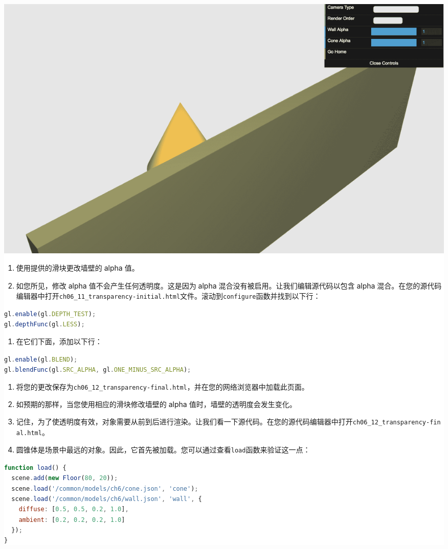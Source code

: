 ![](img/a5ebfd61-ef0b-48fa-b084-e039c0ff0e7a.png)

1.  使用提供的滑块更改墙壁的 alpha 值。

1.  如您所见，修改 alpha 值不会产生任何透明度。这是因为 alpha 混合没有被启用。让我们编辑源代码以包含 alpha 混合。在您的源代码编辑器中打开`ch06_11_transparency-initial.html`文件。滚动到`configure`函数并找到以下行：

```js
gl.enable(gl.DEPTH_TEST);
gl.depthFunc(gl.LESS);
```

1.  在它们下面，添加以下行：

```js
gl.enable(gl.BLEND);
gl.blendFunc(gl.SRC_ALPHA, gl.ONE_MINUS_SRC_ALPHA);
```

1.  将您的更改保存为`ch06_12_transparency-final.html`，并在您的网络浏览器中加载此页面。

1.  如预期的那样，当您使用相应的滑块修改墙壁的 alpha 值时，墙壁的透明度会发生变化。

1.  记住，为了使透明度有效，对象需要从前到后进行渲染。让我们看一下源代码。在您的源代码编辑器中打开`ch06_12_transparency-final.html`。

1.  圆锥体是场景中最远的对象。因此，它首先被加载。您可以通过查看`load`函数来验证这一点：

```js
function load() {
  scene.add(new Floor(80, 20));
  scene.load('/common/models/ch6/cone.json', 'cone');
  scene.load('/common/models/ch6/wall.json', 'wall', {
    diffuse: [0.5, 0.5, 0.2, 1.0],
    ambient: [0.2, 0.2, 0.2, 1.0]
  });
}
```
